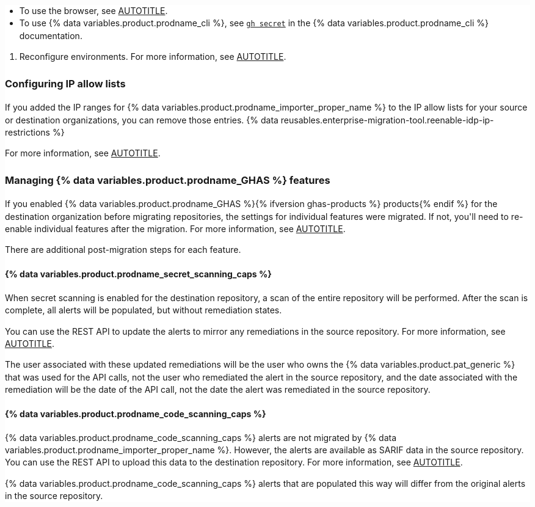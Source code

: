    * To use the browser, see [AUTOTITLE](/actions/security-guides/encrypted-secrets#creating-encrypted-secrets-for-a-repository).
   * To use {% data variables.product.prodname_cli %}, see [`gh secret`](https://cli.github.com/manual/gh_secret) in the {% data variables.product.prodname_cli %} documentation.
1. Reconfigure environments. For more information, see [AUTOTITLE](/actions/deployment/targeting-different-environments/using-environments-for-deployment).

### Configuring IP allow lists

If you added the IP ranges for {% data variables.product.prodname_importer_proper_name %} to the IP allow lists for your source or destination organizations, you can remove those entries. {% data reusables.enterprise-migration-tool.reenable-idp-ip-restrictions %}

For more information, see [AUTOTITLE](/migrations/using-github-enterprise-importer/migrating-between-github-products/managing-access-for-a-migration-between-github-products#configuring-ip-allow-lists-for-migrations).

### Managing {% data variables.product.prodname_GHAS %} features

If you enabled {% data variables.product.prodname_GHAS %}{% ifversion ghas-products %} products{% endif %} for the destination organization before migrating repositories, the settings for individual features were migrated. If not, you'll need to re-enable individual features after the migration. For more information, see [AUTOTITLE](/enterprise-cloud@latest/repositories/managing-your-repositorys-settings-and-features/enabling-features-for-your-repository/managing-security-and-analysis-settings-for-your-repository).

There are additional post-migration steps for each feature.

#### {% data variables.product.prodname_secret_scanning_caps %}

When secret scanning is enabled for the destination repository, a scan of the entire repository will be performed. After the scan is complete, all alerts will be populated, but without remediation states.

You can use the REST API to update the alerts to mirror any remediations in the source repository. For more information, see [AUTOTITLE](/enterprise-cloud@latest/rest/secret-scanning).

The user associated with these updated remediations will be the user who owns the {% data variables.product.pat_generic %} that was used for the API calls, not the user who remediated the alert in the source repository, and the date associated with the remediation will be the date of the API call, not the date the alert was remediated in the source repository.

#### {% data variables.product.prodname_code_scanning_caps %}

{% data variables.product.prodname_code_scanning_caps %} alerts are not migrated by {% data variables.product.prodname_importer_proper_name %}. However, the alerts are available as SARIF data in the source repository. You can use the REST API to upload this data to the destination repository. For more information, see [AUTOTITLE](/enterprise-cloud@latest/rest/code-scanning).

{% data variables.product.prodname_code_scanning_caps %} alerts that are populated this way will differ from the original alerts in the source repository.
